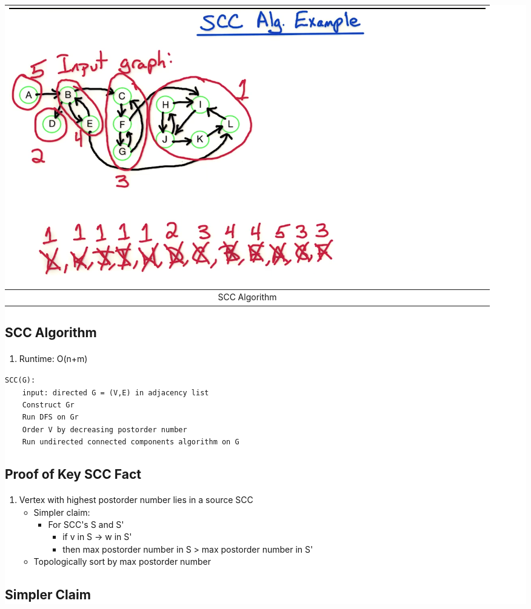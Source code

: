 | ![graph](images/lesson8_scc_example2.png) |
|:--:|
| SCC Algorithm |

## SCC Algorithm

1. Runtime: O(n+m)

```
SCC(G):
    input: directed G = (V,E) in adjacency list
    Construct Gr
    Run DFS on Gr
    Order V by decreasing postorder number
    Run undirected connected components algorithm on G
```

## Proof of Key SCC Fact

1. Vertex with highest postorder number lies in a source SCC
    * Simpler claim:
        - For SCC's S and S'
            + if v in S -> w in S'
            + then max postorder number in S > max postorder number in S'
    * Topologically sort by max postorder number

## Simpler Claim
